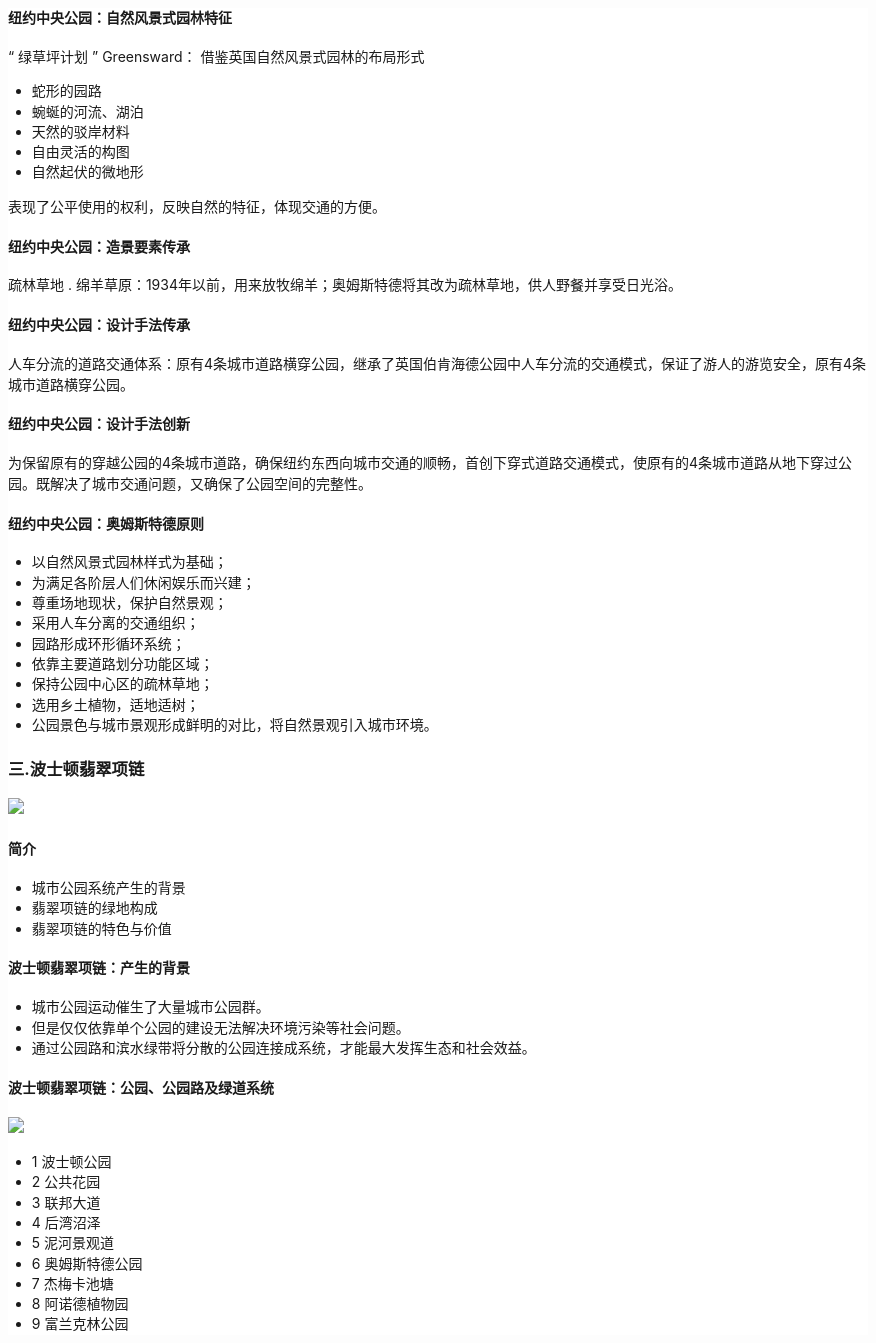#### 纽约中央公园：自然风景式园林特征
“ 绿草坪计划 ” Greensward： 借鉴英国自然风景式园林的布局形式
- 蛇形的园路
- 蜿蜒的河流、湖泊
- 天然的驳岸材料
- 自由灵活的构图
- 自然起伏的微地形

表现了公平使用的权利，反映自然的特征，体现交通的方便。

#### 纽约中央公园：造景要素传承
疏林草地 . 绵羊草原：1934年以前，用来放牧绵羊；奥姆斯特德将其改为疏林草地，供人野餐并享受日光浴。

#### 纽约中央公园：设计手法传承
人车分流的道路交通体系：原有4条城市道路横穿公园，继承了英国伯肯海德公园中人车分流的交通模式，保证了游人的游览安全，原有4条城市道路横穿公园。

#### 纽约中央公园：设计手法创新
为保留原有的穿越公园的4条城市道路，确保纽约东西向城市交通的顺畅，首创下穿式道路交通模式，使原有的4条城市道路从地下穿过公园。既解决了城市交通问题，又确保了公园空间的完整性。

#### 纽约中央公园：奥姆斯特德原则
- 以自然风景式园林样式为基础；
- 为满足各阶层人们休闲娱乐而兴建；
- 尊重场地现状，保护自然景观；
- 采用人车分离的交通组织；
- 园路形成环形循环系统；
- 依靠主要道路划分功能区域；
- 保持公园中心区的疏林草地；
- 选用乡土植物，适地适树；
- 公园景色与城市景观形成鲜明的对比，将自然景观引入城市环境。


### 三.波士顿翡翠项链

<img src="http://www.jiacheng-laowu.com/Images/Travel/Canada/Rocky/Rocky10-BostonAirView/D7K_9365.jpg" style="width:100%">

#### 简介
- 城市公园系统产生的背景
- 翡翠项链的绿地构成
- 翡翠项链的特色与价值

#### 波士顿翡翠项链：产生的背景
- 城市公园运动催生了大量城市公园群。
- 但是仅仅依靠单个公园的建设无法解决环境污染等社会问题。
- 通过公园路和滨水绿带将分散的公园连接成系统，才能最大发挥生态和社会效益。

#### 波士顿翡翠项链：公园、公园路及绿道系统

<img src="http://5b0988e595225.cdn.sohucs.com/images/20180921/e943b81e2f754820a30ecf1a44c1c604.jpg" style="width:100%">

- 1 波士顿公园
- 2 公共花园
- 3 联邦大道
- 4 后湾沼泽
- 5 泥河景观道
- 6 奥姆斯特德公园
- 7 杰梅卡池塘 
- 8 阿诺德植物园
- 9 富兰克林公园
